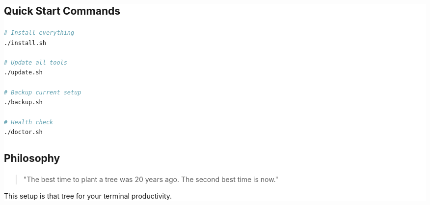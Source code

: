 ## Quick Start Commands

```bash
# Install everything
./install.sh

# Update all tools
./update.sh

# Backup current setup
./backup.sh

# Health check
./doctor.sh
```

## Philosophy

> "The best time to plant a tree was 20 years ago. The second best time is now."

This setup is that tree for your terminal productivity.